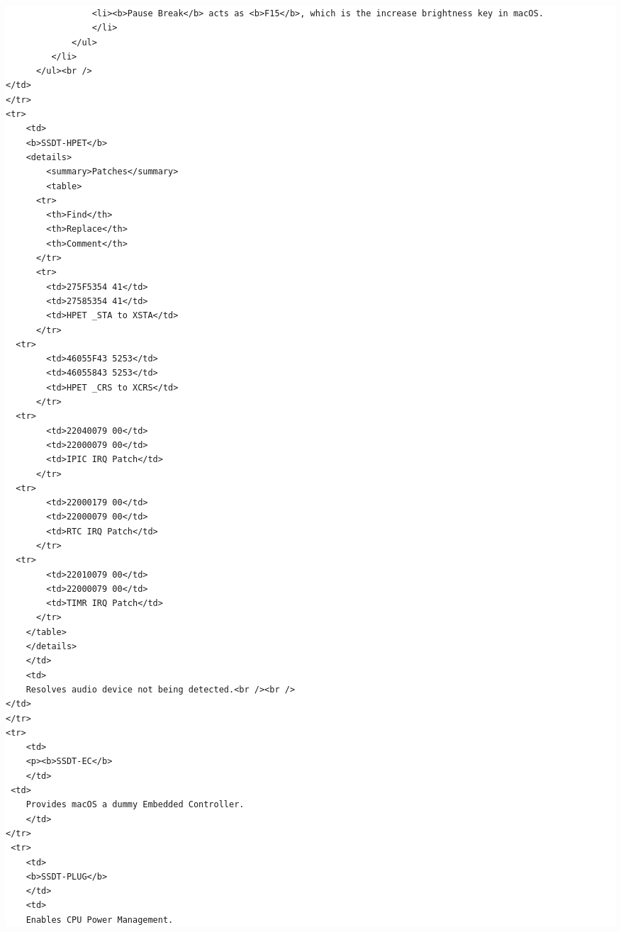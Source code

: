                      <li><b>Pause Break</b> acts as <b>F15</b>, which is the increase brightness key in macOS.
                     </li>
                 </ul>
             </li>
          </ul><br />
    </td>
    </tr>
    <tr>
        <td>
        <b>SSDT-HPET</b>
        <details>
            <summary>Patches</summary>
            <table>
          <tr>
            <th>Find</th>
            <th>Replace</th>
            <th>Comment</th>
          </tr>
          <tr>
            <td>275F5354 41</td>
            <td>27585354 41</td>
            <td>HPET _STA to XSTA</td>
          </tr>
      <tr>
            <td>46055F43 5253</td>
            <td>46055843 5253</td>
            <td>HPET _CRS to XCRS</td>
          </tr>
      <tr>
            <td>22040079 00</td>
            <td>22000079 00</td>
            <td>IPIC IRQ Patch</td>
          </tr>
      <tr>
            <td>22000179 00</td>
            <td>22000079 00</td>
            <td>RTC IRQ Patch</td>
          </tr>
      <tr>
            <td>22010079 00</td>
            <td>22000079 00</td>
            <td>TIMR IRQ Patch</td>
          </tr>
        </table>
        </details>
        </td>
        <td>
        Resolves audio device not being detected.<br /><br />
    </td>
    </tr>
    <tr>
        <td>
        <p><b>SSDT-EC</b>
        </td>
     <td>
        Provides macOS a dummy Embedded Controller.    
        </td>
    </tr>
     <tr>
        <td>
        <b>SSDT-PLUG</b>
        </td>
        <td>
        Enables CPU Power Management.